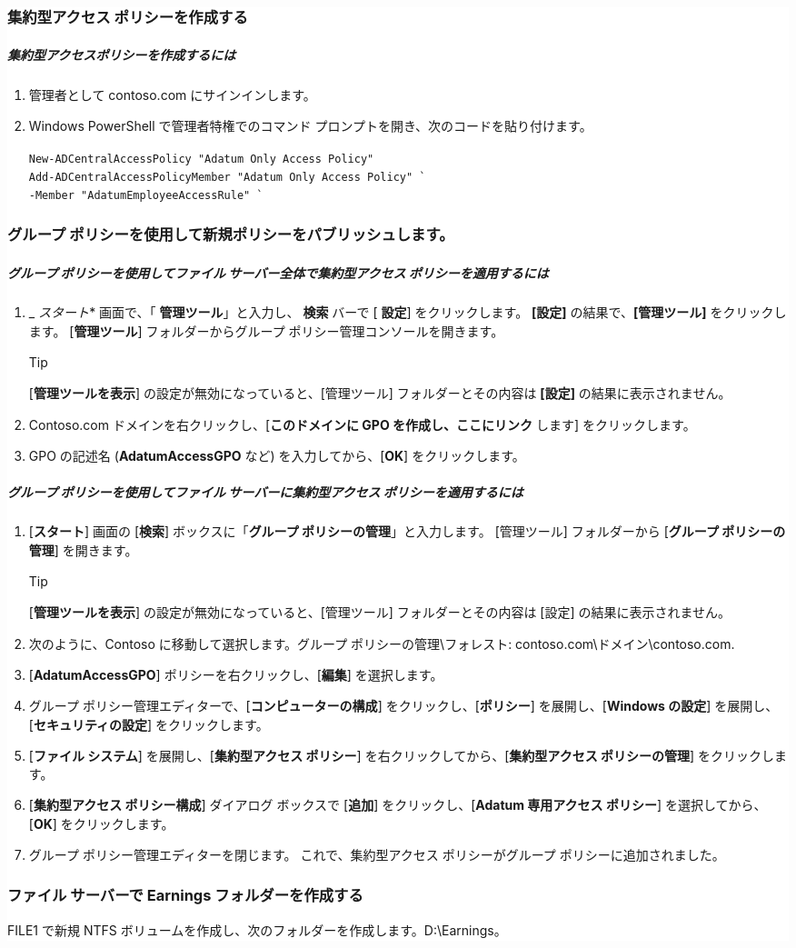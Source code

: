 ### <a name="create-the-central-access-policy"></a><a name="BKMK_2.10"></a>集約型アクセス ポリシーを作成する

##### <a name="to-create-a-central-access-policy"></a>集約型アクセスポリシーを作成するには

1.  管理者として contoso.com にサインインします。

2.  Windows PowerShell で管理者特権でのコマンド プロンプトを開き、次のコードを貼り付けます。

    ```
    New-ADCentralAccessPolicy "Adatum Only Access Policy"
    Add-ADCentralAccessPolicyMember "Adatum Only Access Policy" `
    -Member "AdatumEmployeeAccessRule" `
    ```

### <a name="publish-the-new-policy-through-group-policy"></a><a name="BKMK_2.11"></a>グループ ポリシーを使用して新規ポリシーをパブリッシュします。

##### <a name="to-apply-the-central-access-policy-across-file-servers-through-group-policy"></a>グループ ポリシーを使用してファイル サーバー全体で集約型アクセス ポリシーを適用するには

1.  _ *スタート** 画面で、「 **管理ツール**」と入力し、 **検索** バーで [ **設定**] をクリックします。 **[設定]** の結果で、**[管理ツール]** をクリックします。 [**管理ツール**] フォルダーからグループ ポリシー管理コンソールを開きます。

    > [!TIP]
    > [**管理ツールを表示**] の設定が無効になっていると、[管理ツール] フォルダーとその内容は **[設定]** の結果に表示されません。

2.  Contoso.com ドメインを右クリックし、[**このドメインに GPO を作成し、ここにリンク** します] をクリックします。

3.  GPO の記述名 (**AdatumAccessGPO** など) を入力してから、[**OK**] をクリックします。

##### <a name="to-apply-the-central-access-policy-to-the-file-server-through-group-policy"></a>グループ ポリシーを使用してファイル サーバーに集約型アクセス ポリシーを適用するには

1.  [**スタート**] 画面の [**検索**] ボックスに「**グループ ポリシーの管理**」と入力します。 [管理ツール] フォルダーから [**グループ ポリシーの管理**] を開きます。

    > [!TIP]
    > [**管理ツールを表示**] の設定が無効になっていると、[管理ツール] フォルダーとその内容は [設定] の結果に表示されません。

2.  次のように、Contoso に移動して選択します。グループ ポリシーの管理\フォレスト: contoso.com\ドメイン\contoso.com.

3.  [**AdatumAccessGPO**] ポリシーを右クリックし、[**編集**] を選択します。

4.  グループ ポリシー管理エディターで、[**コンピューターの構成**] をクリックし、[**ポリシー**] を展開し、[**Windows の設定**] を展開し、[**セキュリティの設定**] をクリックします。

5.  [**ファイル システム**] を展開し、[**集約型アクセス ポリシー**] を右クリックしてから、[**集約型アクセス ポリシーの管理**] をクリックします。

6.  [**集約型アクセス ポリシー構成**] ダイアログ ボックスで [**追加**] をクリックし、[**Adatum 専用アクセス ポリシー**] を選択してから、[**OK**] をクリックします。

7.  グループ ポリシー管理エディターを閉じます。 これで、集約型アクセス ポリシーがグループ ポリシーに追加されました。

### <a name="create-the-earnings-folder-on-the-file-server"></a><a name="BKMK_2.12"></a>ファイル サーバーで Earnings フォルダーを作成する
FILE1 で新規 NTFS ボリュームを作成し、次のフォルダーを作成します。D:\Earnings。
